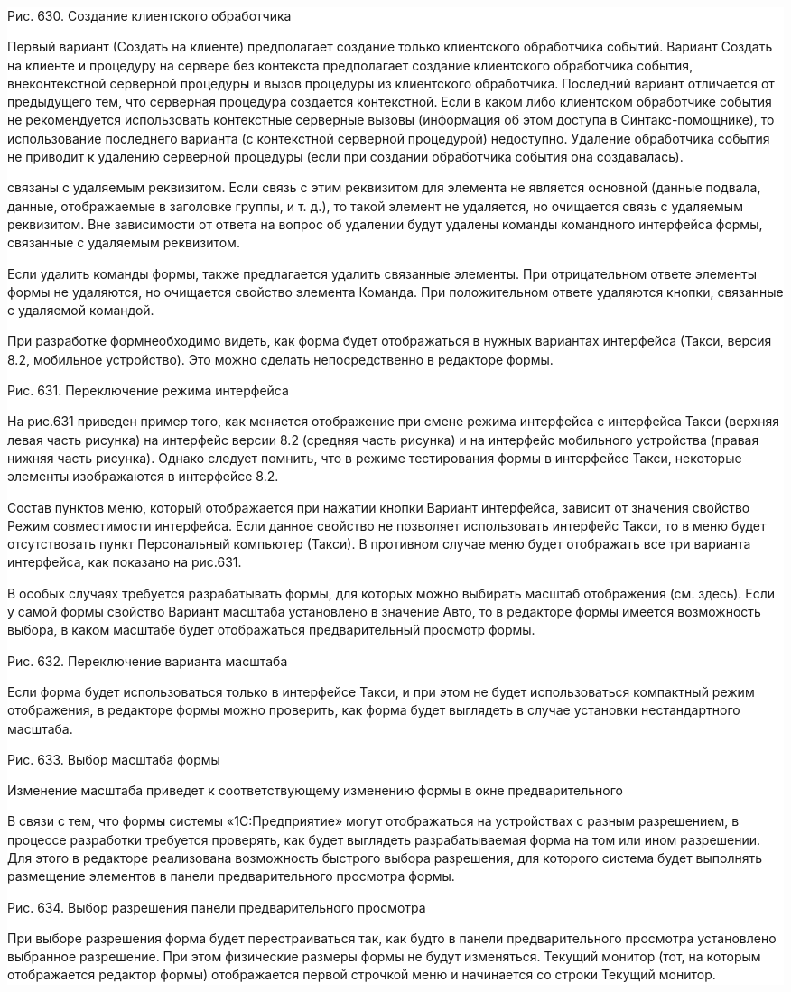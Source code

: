 Рис. 630. Создание клиентского обработчика

Первый вариант (Создать на клиенте) предполагает создание только клиентского обработчика событий. Вариант Создать на клиенте и процедуру на сервере без контекста предполагает создание клиентского обработчика события, внеконтекстной серверной процедуры и вызов процедуры из клиентского обработчика. Последний вариант отличается от предыдущего тем, что серверная процедура создается контекстной. Если в каком либо клиентском обработчике события не рекомендуется использовать контекстные серверные вызовы (информация об этом доступа в Синтакс-помощнике), то использование последнего варианта (с контекстной серверной процедурой) недоступно. Удаление обработчика события не приводит к удалению серверной процедуры (если при создании обработчика события она создавалась).

связаны с удаляемым реквизитом. Если связь с этим реквизитом для элемента не является основной (данные подвала, данные, отображаемые в заголовке группы, и т. д.), то такой элемент не удаляется, но очищается связь с удаляемым реквизитом. Вне зависимости от ответа на вопрос об удалении будут удалены команды командного интерфейса формы, связанные с удаляемым реквизитом.

Если удалить команды формы, также предлагается удалить связанные элементы. При отрицательном ответе элементы формы не удаляются, но очищается свойство элемента Команда. При положительном ответе удаляются кнопки, связанные с удаляемой командой.

При разработке формнеобходимо видеть, как форма будет отображаться в нужных вариантах интерфейса (Такси, версия 8.2, мобильное устройство). Это можно сделать непосредственно в редакторе формы.

Рис. 631. Переключение режима интерфейса

На рис.631 приведен пример того, как меняется отображение при смене режима интерфейса с интерфейса Такси (верхняя левая часть рисунка) на интерфейс версии 8.2 (средняя часть рисунка) и на интерфейс мобильного устройства (правая нижняя часть рисунка). Однако следует помнить, что в режиме тестирования формы в интерфейсе Такси, некоторые элементы изображаются в интерфейсе 8.2.

Состав пунктов меню, который отображается при нажатии кнопки Вариант интерфейса, зависит от значения свойство Режим совместимости интерфейса. Если данное свойство не позволяет использовать интерфейс Такси, то в меню будет отсутствовать пункт Персональный компьютер (Такси). В противном случае меню будет отображать все три варианта интерфейса, как показано на рис.631.

В особых случаях требуется разрабатывать формы, для которых можно выбирать масштаб отображения (см. здесь). Если у самой формы свойство Вариант масштаба установлено в значение Авто, то в редакторе формы имеется возможность выбора, в каком масштабе будет отображаться предварительный просмотр формы.

Рис. 632. Переключение варианта масштаба

Если форма будет использоваться только в интерфейсе Такси, и при этом не будет использоваться компактный режим отображения, в редакторе формы можно проверить, как форма будет выглядеть в случае установки нестандартного масштаба.

Рис. 633. Выбор масштаба формы

Изменение масштаба приведет к соответствующему изменению формы в окне предварительного

В связи с тем, что формы системы «1С:Предприятие» могут отображаться на устройствах с разным разрешением, в процессе разработки требуется проверять, как будет выглядеть разрабатываемая форма на том или ином разрешении. Для этого в редакторе реализована возможность быстрого выбора разрешения, для которого система будет выполнять размещение элементов в панели предварительного просмотра формы.

Рис. 634. Выбор разрешения панели предварительного просмотра

При выборе разрешения форма будет перестраиваться так, как будто в панели предварительного просмотра установлено выбранное разрешение. При этом физические размеры формы не будут изменяться. Текущий монитор (тот, на которым отображается редактор формы) отображается первой строчкой меню и начинается со строки Текущий монитор.
